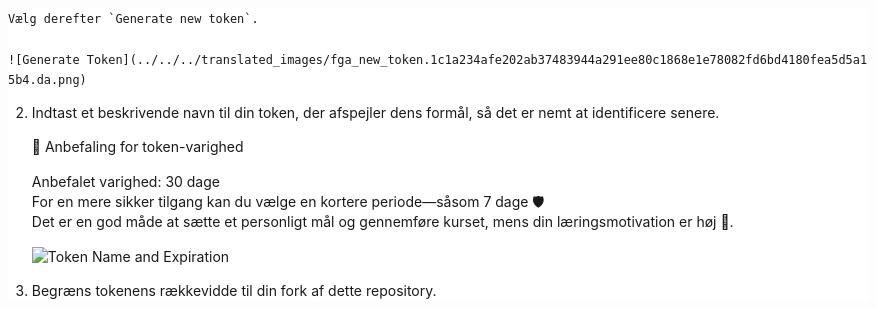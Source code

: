     Vælg derefter `Generate new token`.

    ![Generate Token](../../../translated_images/fga_new_token.1c1a234afe202ab37483944a291ee80c1868e1e78082fd6bd4180fea5d5a15b4.da.png)

2. Indtast et beskrivende navn til din token, der afspejler dens formål, så det er nemt at identificere senere.

    🔐 Anbefaling for token-varighed

    Anbefalet varighed: 30 dage  
    For en mere sikker tilgang kan du vælge en kortere periode—såsom 7 dage 🛡️  
    Det er en god måde at sætte et personligt mål og gennemføre kurset, mens din læringsmotivation er høj 🚀.

    ![Token Name and Expiration](../../../translated_images/token-name-expiry-date.a095fb0de63868640a4c82d6b1bbc92b482930a663917a5983a3c7cd1ef86b77.da.png)

3. Begræns tokenens rækkevidde til din fork af dette repository.
